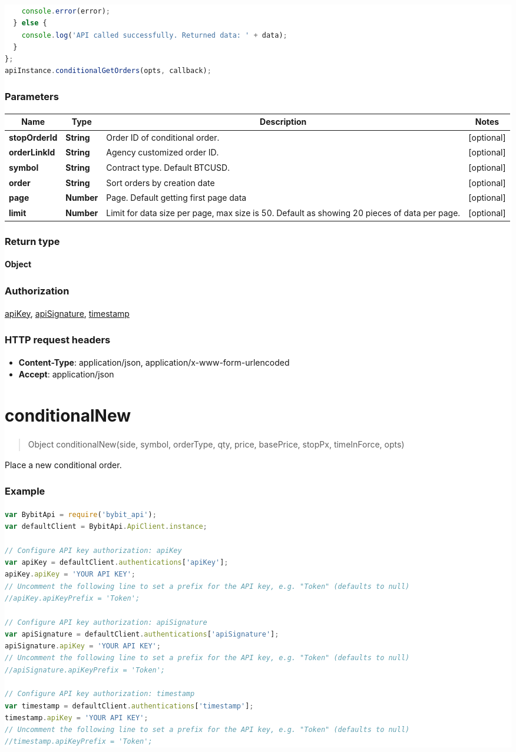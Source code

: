 ```javascript
    console.error(error);
  } else {
    console.log('API called successfully. Returned data: ' + data);
  }
};
apiInstance.conditionalGetOrders(opts, callback);
```

### Parameters

Name | Type | Description  | Notes
------------- | ------------- | ------------- | -------------
 **stopOrderId** | **String**| Order ID of conditional order. | [optional] 
 **orderLinkId** | **String**| Agency customized order ID. | [optional] 
 **symbol** | **String**| Contract type. Default BTCUSD. | [optional] 
 **order** | **String**| Sort orders by creation date | [optional] 
 **page** | **Number**| Page. Default getting first page data | [optional] 
 **limit** | **Number**| Limit for data size per page, max size is 50. Default as showing 20 pieces of data per page. | [optional] 

### Return type

**Object**

### Authorization

[apiKey](../README.md#apiKey), [apiSignature](../README.md#apiSignature), [timestamp](../README.md#timestamp)

### HTTP request headers

 - **Content-Type**: application/json, application/x-www-form-urlencoded
 - **Accept**: application/json

<a name="conditionalNew"></a>
# **conditionalNew**
> Object conditionalNew(side, symbol, orderType, qty, price, basePrice, stopPx, timeInForce, opts)

Place a new conditional order.

### Example
```javascript
var BybitApi = require('bybit_api');
var defaultClient = BybitApi.ApiClient.instance;

// Configure API key authorization: apiKey
var apiKey = defaultClient.authentications['apiKey'];
apiKey.apiKey = 'YOUR API KEY';
// Uncomment the following line to set a prefix for the API key, e.g. "Token" (defaults to null)
//apiKey.apiKeyPrefix = 'Token';

// Configure API key authorization: apiSignature
var apiSignature = defaultClient.authentications['apiSignature'];
apiSignature.apiKey = 'YOUR API KEY';
// Uncomment the following line to set a prefix for the API key, e.g. "Token" (defaults to null)
//apiSignature.apiKeyPrefix = 'Token';

// Configure API key authorization: timestamp
var timestamp = defaultClient.authentications['timestamp'];
timestamp.apiKey = 'YOUR API KEY';
// Uncomment the following line to set a prefix for the API key, e.g. "Token" (defaults to null)
//timestamp.apiKeyPrefix = 'Token';

```